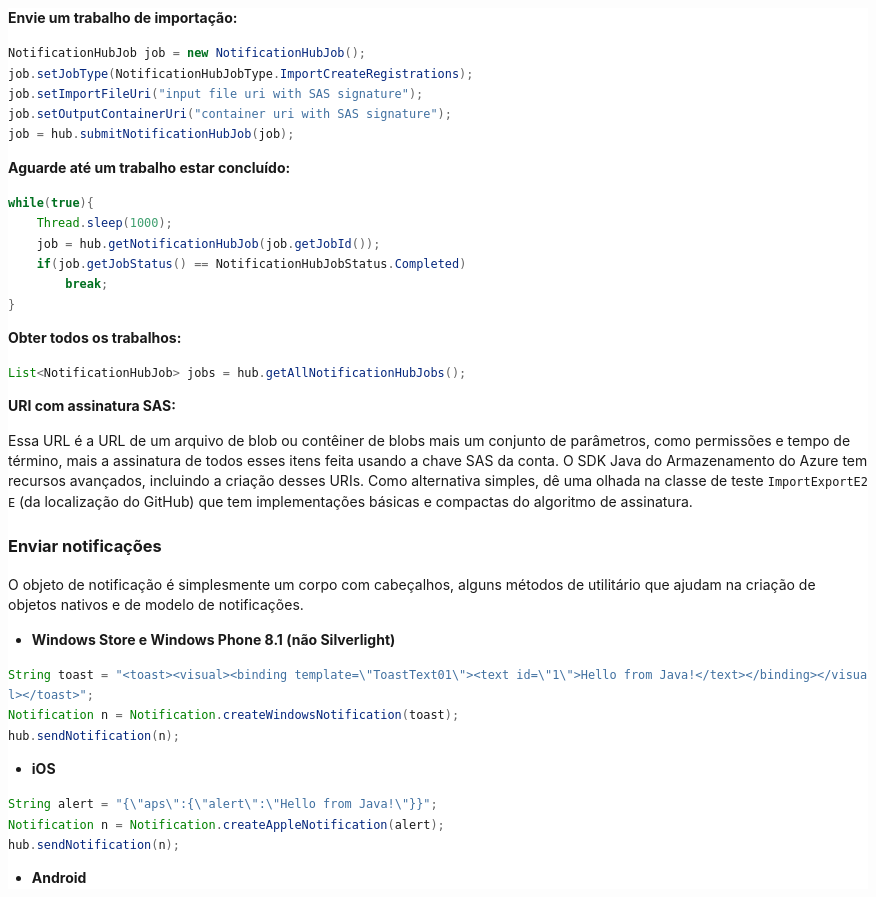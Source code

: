 **Envie um trabalho de importação:**

```java
NotificationHubJob job = new NotificationHubJob();
job.setJobType(NotificationHubJobType.ImportCreateRegistrations);
job.setImportFileUri("input file uri with SAS signature");
job.setOutputContainerUri("container uri with SAS signature");
job = hub.submitNotificationHubJob(job);
```

**Aguarde até um trabalho estar concluído:**

```java
while(true){
    Thread.sleep(1000);
    job = hub.getNotificationHubJob(job.getJobId());
    if(job.getJobStatus() == NotificationHubJobStatus.Completed)
        break;
}
```

**Obter todos os trabalhos:**

```java
List<NotificationHubJob> jobs = hub.getAllNotificationHubJobs();
```

**URI com assinatura SAS:**

 Essa URL é a URL de um arquivo de blob ou contêiner de blobs mais um conjunto de parâmetros, como permissões e tempo de término, mais a assinatura de todos esses itens feita usando a chave SAS da conta. O SDK Java do Armazenamento do Azure tem recursos avançados, incluindo a criação desses URIs. Como alternativa simples, dê uma olhada na classe de teste `ImportExportE2E` (da localização do GitHub) que tem implementações básicas e compactas do algoritmo de assinatura.

### <a name="send-notifications"></a>Enviar notificações

O objeto de notificação é simplesmente um corpo com cabeçalhos, alguns métodos de utilitário que ajudam na criação de objetos nativos e de modelo de notificações.

* **Windows Store e Windows Phone 8.1 (não Silverlight)**

```java
String toast = "<toast><visual><binding template=\"ToastText01\"><text id=\"1\">Hello from Java!</text></binding></visual></toast>";
Notification n = Notification.createWindowsNotification(toast);
hub.sendNotification(n);
```

* **iOS**

```java
String alert = "{\"aps\":{\"alert\":\"Hello from Java!\"}}";
Notification n = Notification.createAppleNotification(alert);
hub.sendNotification(n);
```

* **Android**
